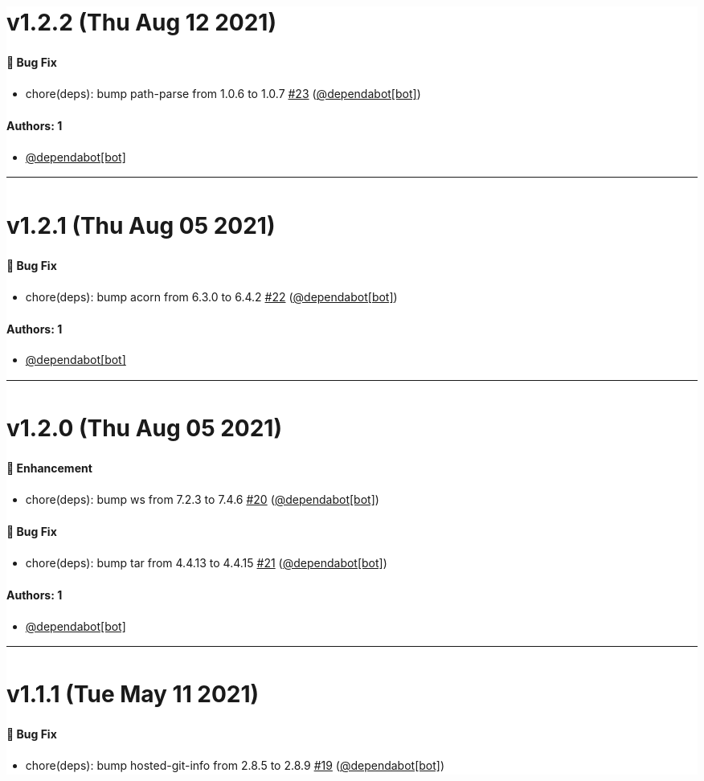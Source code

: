 # v1.2.2 (Thu Aug 12 2021)

#### 🐛 Bug Fix

- chore(deps): bump path-parse from 1.0.6 to 1.0.7 [#23](https://github.com/piotr-oles/rsql/pull/23) ([@dependabot[bot]](https://github.com/dependabot[bot]))

#### Authors: 1

- [@dependabot[bot]](https://github.com/dependabot[bot])

---

# v1.2.1 (Thu Aug 05 2021)

#### 🐛 Bug Fix

- chore(deps): bump acorn from 6.3.0 to 6.4.2 [#22](https://github.com/piotr-oles/rsql/pull/22) ([@dependabot[bot]](https://github.com/dependabot[bot]))

#### Authors: 1

- [@dependabot[bot]](https://github.com/dependabot[bot])

---

# v1.2.0 (Thu Aug 05 2021)

#### 🚀 Enhancement

- chore(deps): bump ws from 7.2.3 to 7.4.6 [#20](https://github.com/piotr-oles/rsql/pull/20) ([@dependabot[bot]](https://github.com/dependabot[bot]))

#### 🐛 Bug Fix

- chore(deps): bump tar from 4.4.13 to 4.4.15 [#21](https://github.com/piotr-oles/rsql/pull/21) ([@dependabot[bot]](https://github.com/dependabot[bot]))

#### Authors: 1

- [@dependabot[bot]](https://github.com/dependabot[bot])

---

# v1.1.1 (Tue May 11 2021)

#### 🐛 Bug Fix

- chore(deps): bump hosted-git-info from 2.8.5 to 2.8.9 [#19](https://github.com/piotr-oles/rsql/pull/19) ([@dependabot[bot]](https://github.com/dependabot[bot]))
